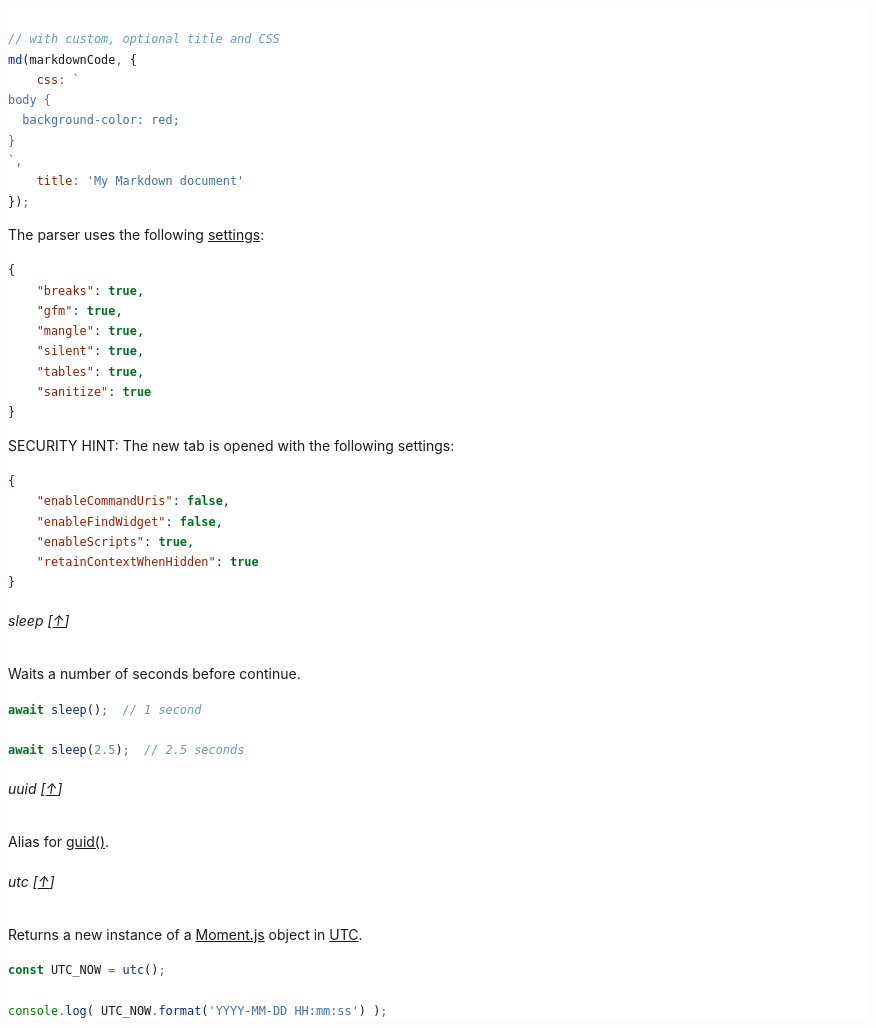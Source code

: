 ```javascript

// with custom, optional title and CSS
md(markdownCode, {
    css: `
body {
  background-color: red;
}
`,
    title: 'My Markdown document'
});
```

The parser uses the following [settings](https://marked.js.org/):

```json
{
    "breaks": true,
    "gfm": true,
    "mangle": true,
    "silent": true,
    "tables": true,
    "sanitize": true
}
```

SECURITY HINT: The new tab is opened with the following settings:

```json
{
    "enableCommandUris": false,
    "enableFindWidget": false,
    "enableScripts": true,
    "retainContextWhenHidden": true
}
```

###### sleep [[&uarr;](#functions-)]

Waits a number of seconds before continue.

```javascript
await sleep();  // 1 second

await sleep(2.5);  // 2.5 seconds
```

###### uuid [[&uarr;](#functions-)]

Alias for [guid()](#guid-).

###### utc [[&uarr;](#functions-)]

Returns a new instance of a [Moment.js](https://momentjs.com/) object in [UTC](https://en.wikipedia.org/wiki/Coordinated_Universal_Time).

```javascript
const UTC_NOW = utc();

console.log( UTC_NOW.format('YYYY-MM-DD HH:mm:ss') );
```
